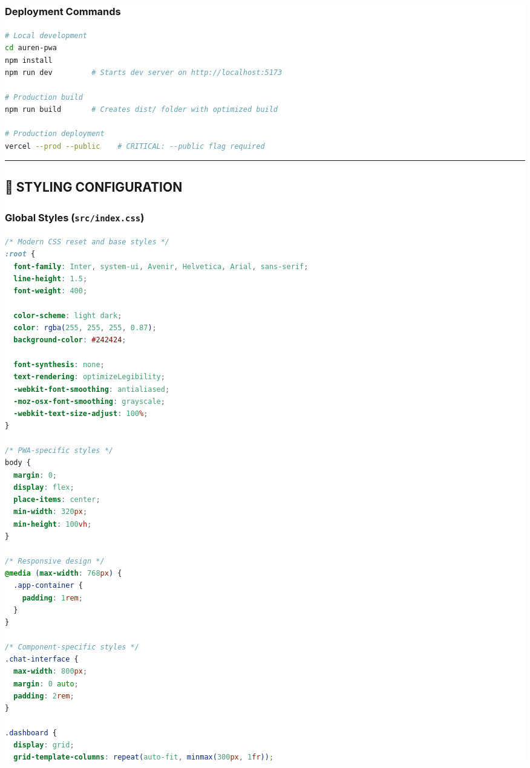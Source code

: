 ### **Deployment Commands**
```bash
# Local development
cd auren-pwa
npm install
npm run dev         # Starts dev server on http://localhost:5173

# Production build
npm run build       # Creates dist/ folder with optimized build

# Production deployment
vercel --prod --public    # CRITICAL: --public flag required
```

---

## 🎨 **STYLING CONFIGURATION**

### **Global Styles (`src/index.css`)**
```css
/* Modern CSS reset and base styles */
:root {
  font-family: Inter, system-ui, Avenir, Helvetica, Arial, sans-serif;
  line-height: 1.5;
  font-weight: 400;

  color-scheme: light dark;
  color: rgba(255, 255, 255, 0.87);
  background-color: #242424;

  font-synthesis: none;
  text-rendering: optimizeLegibility;
  -webkit-font-smoothing: antialiased;
  -moz-osx-font-smoothing: grayscale;
  -webkit-text-size-adjust: 100%;
}

/* PWA-specific styles */
body {
  margin: 0;
  display: flex;
  place-items: center;
  min-width: 320px;
  min-height: 100vh;
}

/* Responsive design */
@media (max-width: 768px) {
  .app-container {
    padding: 1rem;
  }
}

/* Component-specific styles */
.chat-interface {
  max-width: 800px;
  margin: 0 auto;
  padding: 2rem;
}

.dashboard {
  display: grid;
  grid-template-columns: repeat(auto-fit, minmax(300px, 1fr));
```